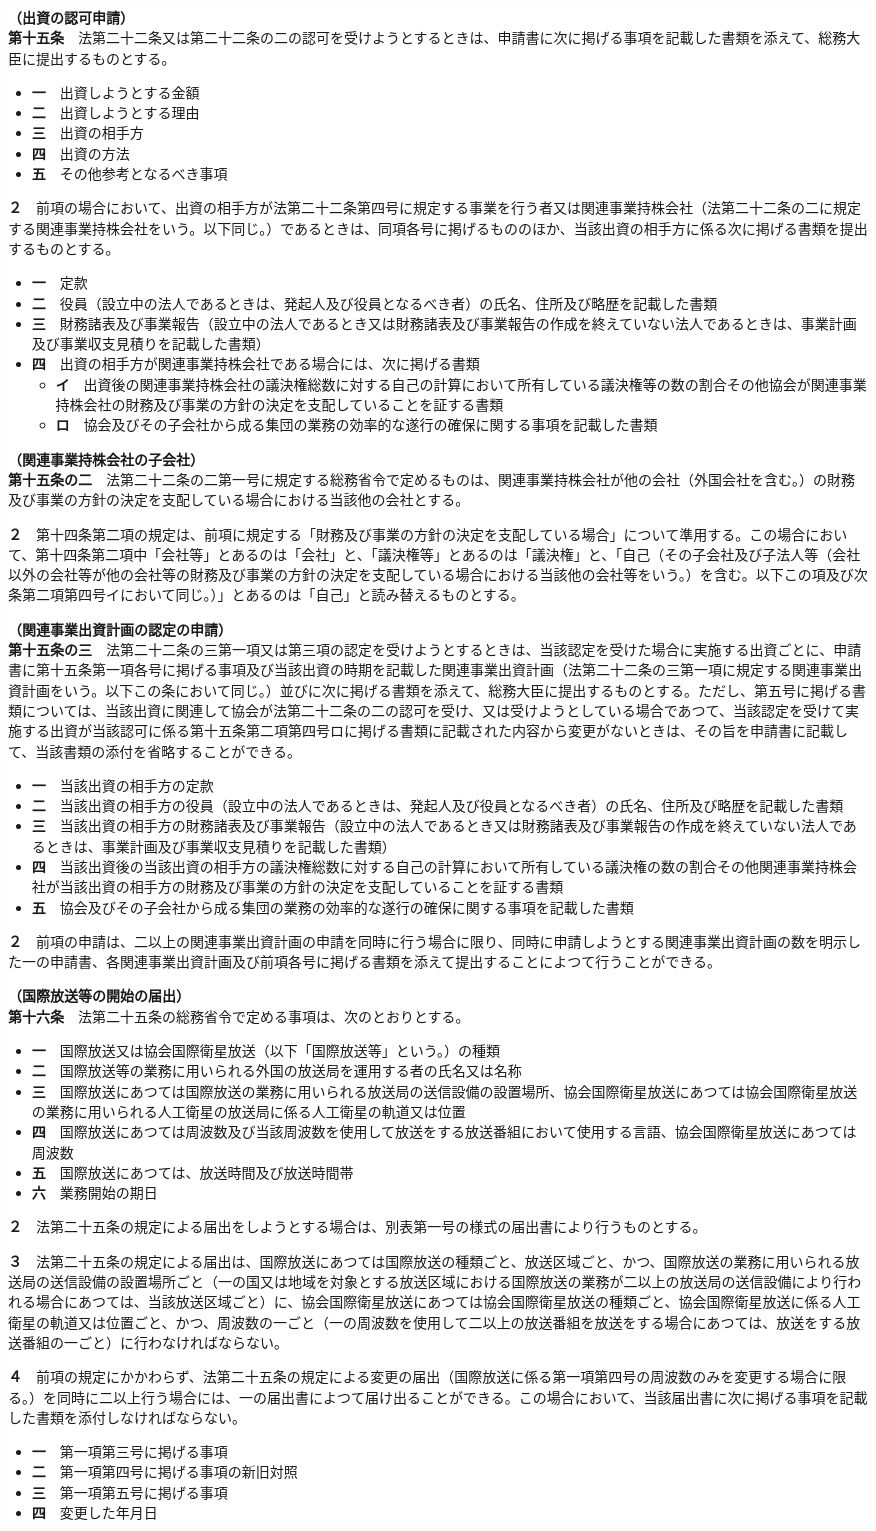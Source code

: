   
**（出資の認可申請）**  
**第十五条**　法第二十二条又は第二十二条の二の認可を受けようとするときは、申請書に次に掲げる事項を記載した書類を添えて、総務大臣に提出するものとする。  
* **一**　出資しようとする金額  
* **二**　出資しようとする理由  
* **三**　出資の相手方  
* **四**　出資の方法  
* **五**　その他参考となるべき事項  
  
**２**　前項の場合において、出資の相手方が法第二十二条第四号に規定する事業を行う者又は関連事業持株会社（法第二十二条の二に規定する関連事業持株会社をいう。以下同じ。）であるときは、同項各号に掲げるもののほか、当該出資の相手方に係る次に掲げる書類を提出するものとする。  
* **一**　定款  
* **二**　役員（設立中の法人であるときは、発起人及び役員となるべき者）の氏名、住所及び略歴を記載した書類  
* **三**　財務諸表及び事業報告（設立中の法人であるとき又は財務諸表及び事業報告の作成を終えていない法人であるときは、事業計画及び事業収支見積りを記載した書類）  
* **四**　出資の相手方が関連事業持株会社である場合には、次に掲げる書類  
	* **イ**　出資後の関連事業持株会社の議決権総数に対する自己の計算において所有している議決権等の数の割合その他協会が関連事業持株会社の財務及び事業の方針の決定を支配していることを証する書類  
	* **ロ**　協会及びその子会社から成る集団の業務の効率的な遂行の確保に関する事項を記載した書類  
  
**（関連事業持株会社の子会社）**  
**第十五条の二**　法第二十二条の二第一号に規定する総務省令で定めるものは、関連事業持株会社が他の会社（外国会社を含む。）の財務及び事業の方針の決定を支配している場合における当該他の会社とする。  
  
**２**　第十四条第二項の規定は、前項に規定する「財務及び事業の方針の決定を支配している場合」について準用する。この場合において、第十四条第二項中「会社等」とあるのは「会社」と、「議決権等」とあるのは「議決権」と、「自己（その子会社及び子法人等（会社以外の会社等が他の会社等の財務及び事業の方針の決定を支配している場合における当該他の会社等をいう。）を含む。以下この項及び次条第二項第四号イにおいて同じ。）」とあるのは「自己」と読み替えるものとする。  
  
**（関連事業出資計画の認定の申請）**  
**第十五条の三**　法第二十二条の三第一項又は第三項の認定を受けようとするときは、当該認定を受けた場合に実施する出資ごとに、申請書に第十五条第一項各号に掲げる事項及び当該出資の時期を記載した関連事業出資計画（法第二十二条の三第一項に規定する関連事業出資計画をいう。以下この条において同じ。）並びに次に掲げる書類を添えて、総務大臣に提出するものとする。ただし、第五号に掲げる書類については、当該出資に関連して協会が法第二十二条の二の認可を受け、又は受けようとしている場合であつて、当該認定を受けて実施する出資が当該認可に係る第十五条第二項第四号ロに掲げる書類に記載された内容から変更がないときは、その旨を申請書に記載して、当該書類の添付を省略することができる。  
* **一**　当該出資の相手方の定款  
* **二**　当該出資の相手方の役員（設立中の法人であるときは、発起人及び役員となるべき者）の氏名、住所及び略歴を記載した書類  
* **三**　当該出資の相手方の財務諸表及び事業報告（設立中の法人であるとき又は財務諸表及び事業報告の作成を終えていない法人であるときは、事業計画及び事業収支見積りを記載した書類）  
* **四**　当該出資後の当該出資の相手方の議決権総数に対する自己の計算において所有している議決権の数の割合その他関連事業持株会社が当該出資の相手方の財務及び事業の方針の決定を支配していることを証する書類  
* **五**　協会及びその子会社から成る集団の業務の効率的な遂行の確保に関する事項を記載した書類  
  
**２**　前項の申請は、二以上の関連事業出資計画の申請を同時に行う場合に限り、同時に申請しようとする関連事業出資計画の数を明示した一の申請書、各関連事業出資計画及び前項各号に掲げる書類を添えて提出することによつて行うことができる。  
  
**（国際放送等の開始の届出）**  
**第十六条**　法第二十五条の総務省令で定める事項は、次のとおりとする。  
* **一**　国際放送又は協会国際衛星放送（以下「国際放送等」という。）の種類  
* **二**　国際放送等の業務に用いられる外国の放送局を運用する者の氏名又は名称  
* **三**　国際放送にあつては国際放送の業務に用いられる放送局の送信設備の設置場所、協会国際衛星放送にあつては協会国際衛星放送の業務に用いられる人工衛星の放送局に係る人工衛星の軌道又は位置  
* **四**　国際放送にあつては周波数及び当該周波数を使用して放送をする放送番組において使用する言語、協会国際衛星放送にあつては周波数  
* **五**　国際放送にあつては、放送時間及び放送時間帯  
* **六**　業務開始の期日  
  
**２**　法第二十五条の規定による届出をしようとする場合は、別表第一号の様式の届出書により行うものとする。  
  
**３**　法第二十五条の規定による届出は、国際放送にあつては国際放送の種類ごと、放送区域ごと、かつ、国際放送の業務に用いられる放送局の送信設備の設置場所ごと（一の国又は地域を対象とする放送区域における国際放送の業務が二以上の放送局の送信設備により行われる場合にあつては、当該放送区域ごと）に、協会国際衛星放送にあつては協会国際衛星放送の種類ごと、協会国際衛星放送に係る人工衛星の軌道又は位置ごと、かつ、周波数の一ごと（一の周波数を使用して二以上の放送番組を放送をする場合にあつては、放送をする放送番組の一ごと）に行わなければならない。  
  
**４**　前項の規定にかかわらず、法第二十五条の規定による変更の届出（国際放送に係る第一項第四号の周波数のみを変更する場合に限る。）を同時に二以上行う場合には、一の届出書によつて届け出ることができる。この場合において、当該届出書に次に掲げる事項を記載した書類を添付しなければならない。  
* **一**　第一項第三号に掲げる事項  
* **二**　第一項第四号に掲げる事項の新旧対照  
* **三**　第一項第五号に掲げる事項  
* **四**　変更した年月日  
  